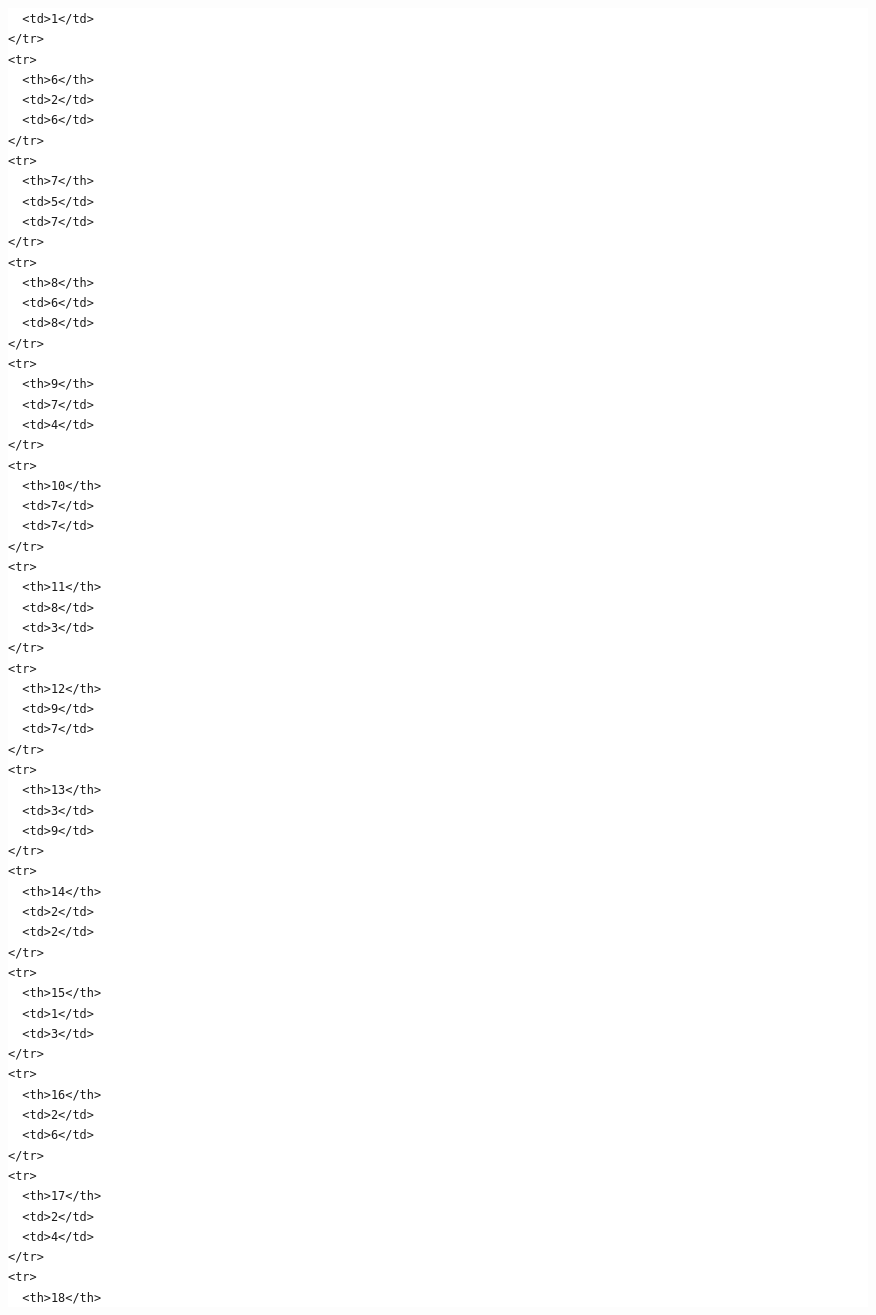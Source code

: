       <td>1</td>
    </tr>
    <tr>
      <th>6</th>
      <td>2</td>
      <td>6</td>
    </tr>
    <tr>
      <th>7</th>
      <td>5</td>
      <td>7</td>
    </tr>
    <tr>
      <th>8</th>
      <td>6</td>
      <td>8</td>
    </tr>
    <tr>
      <th>9</th>
      <td>7</td>
      <td>4</td>
    </tr>
    <tr>
      <th>10</th>
      <td>7</td>
      <td>7</td>
    </tr>
    <tr>
      <th>11</th>
      <td>8</td>
      <td>3</td>
    </tr>
    <tr>
      <th>12</th>
      <td>9</td>
      <td>7</td>
    </tr>
    <tr>
      <th>13</th>
      <td>3</td>
      <td>9</td>
    </tr>
    <tr>
      <th>14</th>
      <td>2</td>
      <td>2</td>
    </tr>
    <tr>
      <th>15</th>
      <td>1</td>
      <td>3</td>
    </tr>
    <tr>
      <th>16</th>
      <td>2</td>
      <td>6</td>
    </tr>
    <tr>
      <th>17</th>
      <td>2</td>
      <td>4</td>
    </tr>
    <tr>
      <th>18</th>